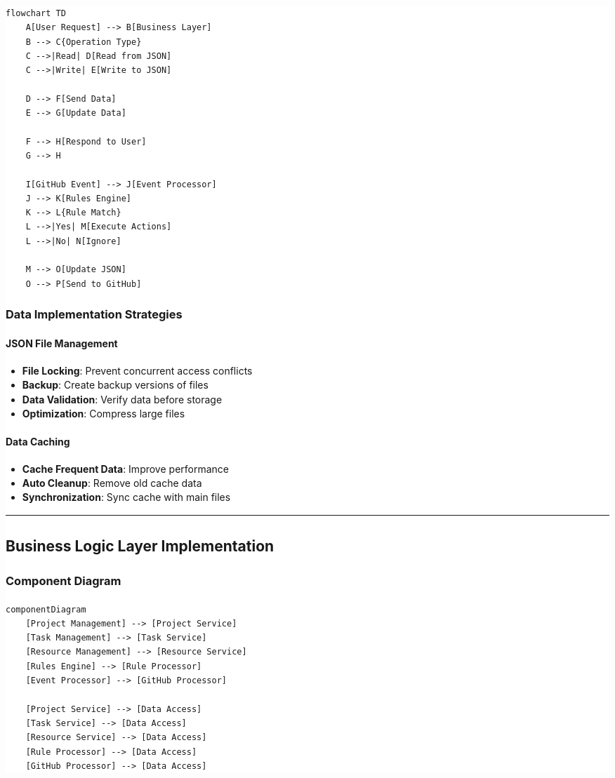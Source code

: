 ```mermaid
flowchart TD
    A[User Request] --> B[Business Layer]
    B --> C{Operation Type}
    C -->|Read| D[Read from JSON]
    C -->|Write| E[Write to JSON]
    
    D --> F[Send Data]
    E --> G[Update Data]
    
    F --> H[Respond to User]
    G --> H
    
    I[GitHub Event] --> J[Event Processor]
    J --> K[Rules Engine]
    K --> L{Rule Match}
    L -->|Yes| M[Execute Actions]
    L -->|No| N[Ignore]
    
    M --> O[Update JSON]
    O --> P[Send to GitHub]
```

### Data Implementation Strategies

#### JSON File Management
- **File Locking**: Prevent concurrent access conflicts
- **Backup**: Create backup versions of files
- **Data Validation**: Verify data before storage
- **Optimization**: Compress large files

#### Data Caching
- **Cache Frequent Data**: Improve performance
- **Auto Cleanup**: Remove old cache data
- **Synchronization**: Sync cache with main files

---

## Business Logic Layer Implementation

### Component Diagram

```mermaid
componentDiagram
    [Project Management] --> [Project Service]
    [Task Management] --> [Task Service]
    [Resource Management] --> [Resource Service]
    [Rules Engine] --> [Rule Processor]
    [Event Processor] --> [GitHub Processor]
    
    [Project Service] --> [Data Access]
    [Task Service] --> [Data Access]
    [Resource Service] --> [Data Access]
    [Rule Processor] --> [Data Access]
    [GitHub Processor] --> [Data Access]
```
